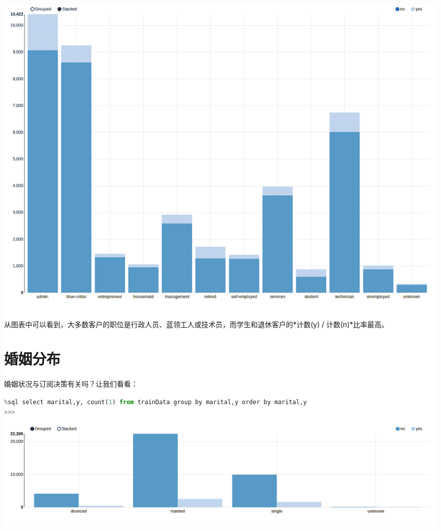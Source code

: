 ![](img/532371f6-b5a0-4848-9ae2-d887205ec555.png)

从图表中可以看到，大多数客户的职位是行政人员、蓝领工人或技术员，而学生和退休客户的*计数(y) / 计数(n)*比率最高。

# 婚姻分布

婚姻状况与订阅决策有关吗？让我们看看：

```py
%sql select marital,y, count(1) from trainData group by marital,y order by marital,y
>>>
```

![](img/1ff14701-0f9b-44b3-8397-eb053becfa63.png)

